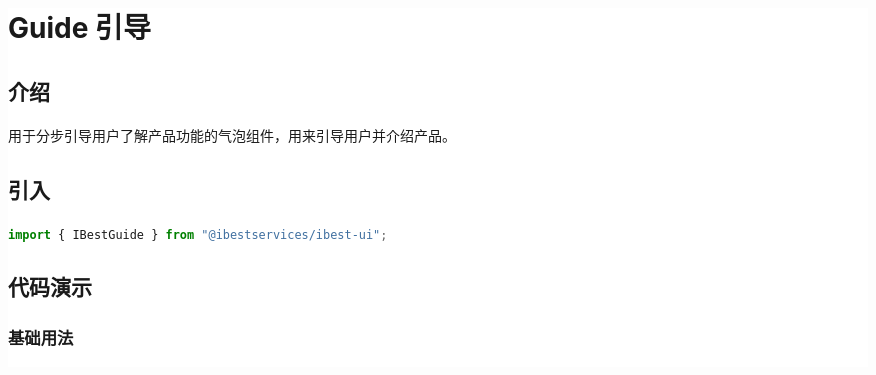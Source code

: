 # Guide 引导

## 介绍

用于分步引导用户了解产品功能的气泡组件，用来引导用户并介绍产品。
 
## 引入

```ts
import { IBestGuide } from "@ibestservices/ibest-ui";
```

## 代码演示

### 基础用法

<div style="display: flex;justify-content: space-between;">